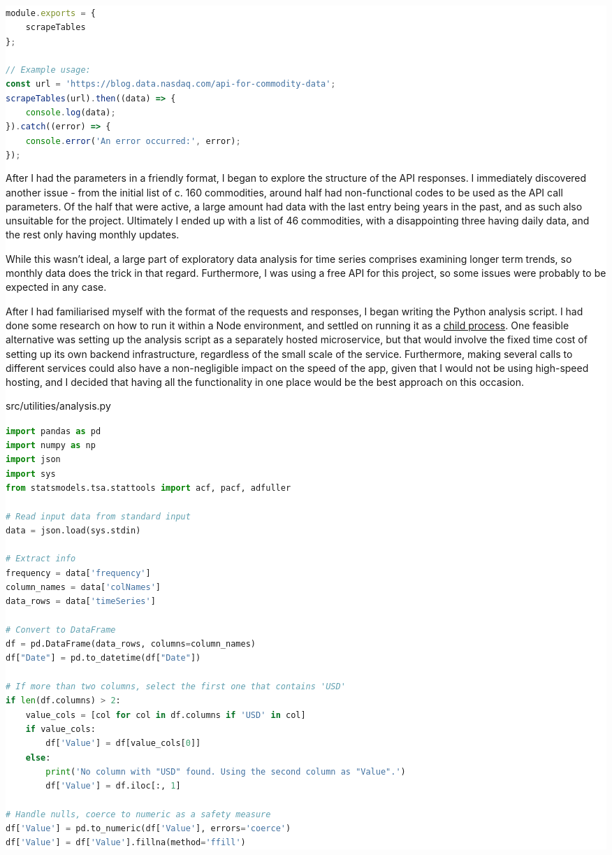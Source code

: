 ```javascript
module.exports = {
    scrapeTables
};

// Example usage:
const url = 'https://blog.data.nasdaq.com/api-for-commodity-data';
scrapeTables(url).then((data) => {
    console.log(data);
}).catch((error) => {
    console.error('An error occurred:', error);
});
```

After I had the parameters in a friendly format, I began to explore the structure of the API responses. I immediately discovered another issue - from the initial list of c. 160 commodities, around half had non-functional codes to be used as the API call parameters. Of the half that were active, a large amount had data with the last entry being years in the past, and as such also unsuitable for the project. Ultimately I ended up with a list of 46 commodities, with a disappointing three having daily data, and the rest only having monthly updates.

While this wasn’t ideal, a large part of exploratory data analysis for time series comprises examining longer term trends, so monthly data does the trick in that regard. Furthermore, I was using a free API for this project, so some issues were probably to be expected in any case.

After I had familiarised myself with the format of the requests and responses, I began writing the Python analysis script. I had done some research on how to run it within a Node environment, and settled on running it as a [child process](https://nodejs.org/api/child_process.html). One feasible alternative was setting up the analysis script as a separately hosted microservice, but that would involve the fixed time cost of setting up its own backend infrastructure, regardless of the small scale of the service. Furthermore, making several calls to different services could also have a non-negligible impact on the speed of the app, given that I would not be using high-speed hosting, and I decided that having all the functionality in one place would be the best approach on this occasion.

src/utilities/analysis.py
```python
import pandas as pd
import numpy as np
import json
import sys
from statsmodels.tsa.stattools import acf, pacf, adfuller

# Read input data from standard input
data = json.load(sys.stdin)

# Extract info
frequency = data['frequency']
column_names = data['colNames']
data_rows = data['timeSeries']

# Convert to DataFrame
df = pd.DataFrame(data_rows, columns=column_names)
df["Date"] = pd.to_datetime(df["Date"])

# If more than two columns, select the first one that contains 'USD'
if len(df.columns) > 2:
    value_cols = [col for col in df.columns if 'USD' in col]
    if value_cols:
        df['Value'] = df[value_cols[0]]
    else:
        print('No column with "USD" found. Using the second column as "Value".')
        df['Value'] = df.iloc[:, 1]

# Handle nulls, coerce to numeric as a safety measure
df['Value'] = pd.to_numeric(df['Value'], errors='coerce')
df['Value'] = df['Value'].fillna(method='ffill')
```